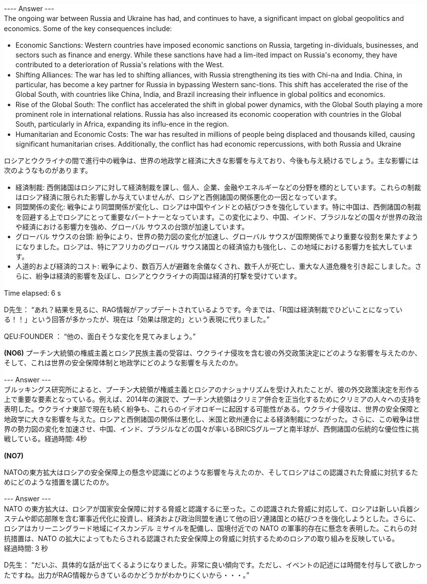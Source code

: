 ---- Answer ---<br>
The ongoing war between Russia and Ukraine has had, and continues to have, a significant impact on global geopolitics and economics. Some of the key consequences include:<br>
- Economic Sanctions: Western countries have imposed economic sanctions on Russia, targeting in-dividuals, businesses, and sectors such as finance and energy. While these sanctions have had a lim-ited impact on Russia's economy, they have contributed to a deterioration of Russia's relations with the West.<br>
- Shifting Alliances: The war has led to shifting alliances, with Russia strengthening its ties with Chi-na and India. China, in particular, has become a key partner for Russia in bypassing Western sanc-tions. This shift has accelerated the rise of the Global South, with countries like China, India, and Brazil increasing their influence in global politics and economics.<br>
- Rise of the Global South: The conflict has accelerated the shift in global power dynamics, with the Global South playing a more prominent role in international relations. Russia has also increased its economic cooperation with countries in the Global South, particularly in Africa, expanding its influ-ence in the region.<br>
- Humanitarian and Economic Costs: The war has resulted in millions of people being displaced and thousands killed, causing significant humanitarian crises. Additionally, the conflict has had economic repercussions, with both Russia and Ukraine<br>

ロシアとウクライナの間で進行中の戦争は、世界の地政学と経済に大きな影響を与えており、今後も与え続けるでしょう。主な影響には次のようなものがあります。<br>
- 経済制裁: 西側諸国はロシアに対して経済制裁を課し、個人、企業、金融やエネルギーなどの分野を標的としています。これらの制裁はロシア経済に限られた影響しか与えていませんが、ロシアと西側諸国の関係悪化の一因となっています。<br>
- 同盟関係の変化: 戦争により同盟関係が変化し、ロシアは中国やインドとの結びつきを強化しています。特に中国は、西側諸国の制裁を回避する上でロシアにとって重要なパートナーとなっています。この変化により、中国、インド、ブラジルなどの国々が世界の政治や経済における影響力を強め、グローバル サウスの台頭が加速しています。<br>
- グローバル サウスの台頭: 紛争により、世界の勢力図の変化が加速し、グローバル サウスが国際関係でより重要な役割を果たすようになりました。ロシアは、特にアフリカのグローバル サウス諸国との経済協力も強化し、この地域における影響力を拡大しています。<br>
- 人道的および経済的コスト: 戦争により、数百万人が避難を余儀なくされ、数千人が死亡し、重大な人道危機を引き起こしました。さらに、紛争は経済的影響を及ぼし、ロシアとウクライナの両国は経済的打撃を受けています。<br>

Time elapsed: 6 s

D先生： “あれ？結果を見るに、RAG情報がアップデートされているようです。今までは、「R国は経済制裁でひどいことになっている！！」という回答が多かったが、現在は「効果は限定的」という表現に代りました。”

QEU:FOUNDER ： “他の、面白そうな変化を見てみましょう。”

**(NO6)**
プーチン大統領の権威主義とロシア民族主義の受容は、ウクライナ侵攻を含む彼の外交政策決定にどのような影響を与えたのか、そして、これは世界の安全保障体制と地政学にどのような影響を与えたのか。<br>

--- Answer ---<br>
ブルッキングス研究所によると、プーチン大統領が権威主義とロシアのナショナリズムを受け入れたことが、彼の外交政策決定を形作る上で重要な要素となっている。例えば、2014年の演説で、プーチン大統領はクリミア併合を正当化するためにクリミアの人々への支持を表明した。ウクライナ東部で現在も続く紛争も、これらのイデオロギーに起因する可能性がある。ウクライナ侵攻は、世界の安全保障と地政学に大きな影響を与えた。ロシアと西側諸国の関係は悪化し、米国と欧州連合による経済制裁につながった。さらに、この戦争は世界の勢力図の変化を加速させ、中国、インド、ブラジルなどの国々が率いるBRICSグループと南半球が、西側諸国の伝統的な優位性に挑戦している。経過時間: 4秒

**(NO7)**

NATOの東方拡大はロシアの安全保障上の懸念や認識にどのような影響を与えたのか、そしてロシアはこの認識された脅威に対抗するためにどのような措置を講じたのか。<br>

--- Answer ---<br>
NATO の東方拡大は、ロシアが国家安全保障に対する脅威と認識するに至った。この認識された脅威に対応して、ロシアは新しい兵器システムや即応部隊を含む軍事近代化に投資し、経済および政治同盟を通じて他の旧ソ連諸国との結びつきを強化しようとした。さらに、ロシアはカリーニングラード地域にイスカンデル ミサイルを配備し、国境付近での NATO の軍事的存在に懸念を表明した。これらの対抗措置は、NATO の拡大によってもたらされる認識された安全保障上の脅威に対抗するためのロシアの取り組みを反映している。<br>経過時間: 3 秒

D先生： “だいぶ、具体的な話が出てくるようになりました。非常に良い傾向です。ただし、イベントの記述には時間を付与して欲しかったですね。出力がRAG情報からきているのかどうかがわかりにくいから・・・。”

